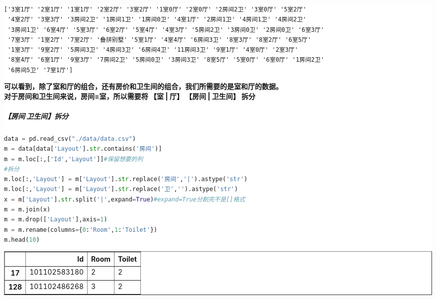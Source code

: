     ['3室1厅' '2室1厅' '1室1厅' '2室2厅' '3室2厅' '1室0厅' '2室0厅' '2房间2卫' '3室0厅' '5室2厅'
     '4室2厅' '3室3厅' '3房间2卫' '1房间1卫' '1房间0卫' '4室1厅' '2房间1卫' '4房间1卫' '4房间2卫'
     '3房间1卫' '6室4厅' '5室3厅' '6室2厅' '5室4厅' '4室3厅' '5房间2卫' '3房间0卫' '2房间0卫' '6室3厅'
     '7室3厅' '1室2厅' '7室2厅' '叠拼别墅' '5室1厅' '4室4厅' '6房间3卫' '8室3厅' '8室2厅' '6室5厅'
     '1室3厅' '9室2厅' '5房间3卫' '4房间3卫' '6房间4卫' '11房间3卫' '9室1厅' '4室0厅' '2室3厅'
     '8室4厅' '6室1厅' '9室3厅' '7房间2卫' '5房间0卫' '3房间3卫' '8室5厅' '5室0厅' '6室0厅' '1房间2卫'
     '6房间5卫' '7室1厅']
    

**可以看到，除了室和厅的组合，还有房价和卫生间的组合，我们所需要的是室和厅的数据。<br>对于房间和卫生间来说，房间=室，所以需要将
【室 | 厅】
【房间 | 卫生间】
拆分**

##### 【房间 卫生间】拆分


```python
data = pd.read_csv("./data/data.csv")
m = data[data['Layout'].str.contains('房间')]
m = m.loc[:,['Id','Layout']]#保留想要的列
#拆分
m.loc[:,'Layout'] = m['Layout'].str.replace('房间','|').astype('str')
m.loc[:,'Layout'] = m['Layout'].str.replace('卫','').astype('str')
x = m['Layout'].str.split('|',expand=True)#expand=True分割完不是[]格式
m = m.join(x)
m = m.drop(['Layout'],axis=1)
m = m.rename(columns={0:'Room',1:'Toilet'})
m.head(10)
```




<div>
<style scoped>
    .dataframe tbody tr th:only-of-type {
        vertical-align: middle;
    }

    .dataframe tbody tr th {
        vertical-align: top;
    }

    .dataframe thead th {
        text-align: right;
    }
</style>
<table border="1" class="dataframe">
  <thead>
    <tr style="text-align: right;">
      <th></th>
      <th>Id</th>
      <th>Room</th>
      <th>Toilet</th>
    </tr>
  </thead>
  <tbody>
    <tr>
      <th>17</th>
      <td>101102583180</td>
      <td>2</td>
      <td>2</td>
    </tr>
    <tr>
      <th>128</th>
      <td>101102486268</td>
      <td>3</td>
      <td>2</td>